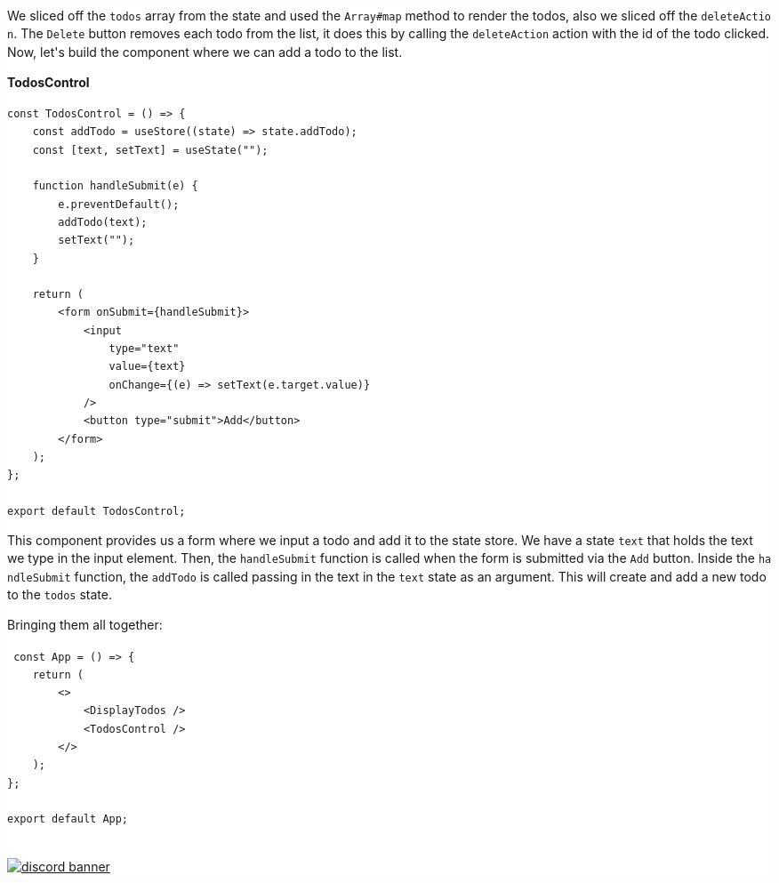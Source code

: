 We sliced off the `todos` array from the state and used the `Array#map` method to render the todos, also we sliced off the `deleteAction`. The `Delete` button removes each todo from the list, it does this by calling the `deleteAction` action with the id of the todo clicked.
Now, let's build the component where we can add a todo to the list.

**TodosControl**

```tsx
const TodosControl = () => {
    const addTodo = useStore((state) => state.addTodo);
    const [text, setText] = useState("");

    function handleSubmit(e) {
        e.preventDefault();
        addTodo(text);
        setText("");
    }

    return (
        <form onSubmit={handleSubmit}>
            <input
                type="text"
                value={text}
                onChange={(e) => setText(e.target.value)}
            />
            <button type="submit">Add</button>
        </form>
    );
};

export default TodosControl;
```

This component provides us a form where we input a todo and add it to the state store. We have a state `text` that holds the text we type in the input element. Then, the `handleSubmit` function is called when the form is submitted via the `Add` button. Inside the `handleSubmit` function, the `addTodo` is called passing in the text in the `text` state as an argument. This will create and add a new todo to the `todos` state.

Bringing them all together:

```tsx
 const App = () => {
    return (
        <>
            <DisplayTodos />
            <TodosControl />
        </>
    );
};

export default App;
```

<br/>
<div>
<a href="https://discord.gg/refine">
  <img  src="https://refine.ams3.cdn.digitaloceanspaces.com/website/static/img/discord_big_blue.png" alt="discord banner" />
</a>
</div>
